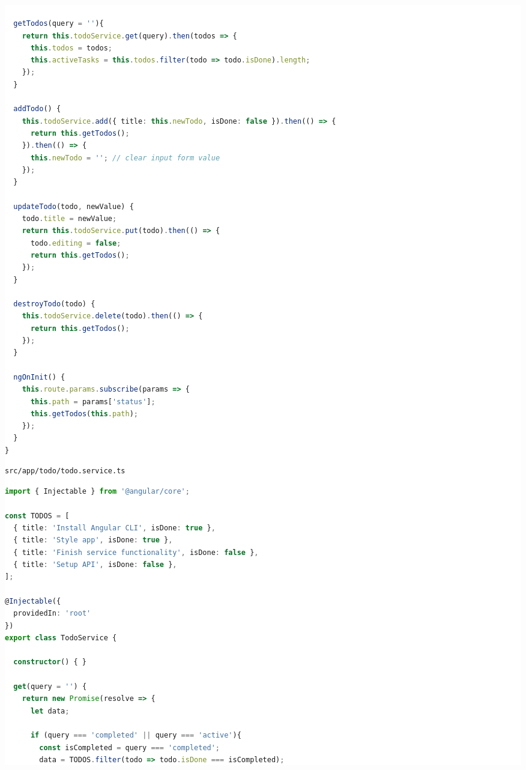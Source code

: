 ```typescript

  getTodos(query = ''){
    return this.todoService.get(query).then(todos => {
      this.todos = todos;
      this.activeTasks = this.todos.filter(todo => todo.isDone).length;
    });
  }

  addTodo() {
    this.todoService.add({ title: this.newTodo, isDone: false }).then(() => {
      return this.getTodos();
    }).then(() => {
      this.newTodo = ''; // clear input form value
    });
  }

  updateTodo(todo, newValue) {
    todo.title = newValue;
    return this.todoService.put(todo).then(() => {
      todo.editing = false;
      return this.getTodos();
    });
  }

  destroyTodo(todo) {
    this.todoService.delete(todo).then(() => {
      return this.getTodos();
    });
  }

  ngOnInit() {
    this.route.params.subscribe(params => {
      this.path = params['status'];
      this.getTodos(this.path);
    });
  }
}
```

`src/app/todo/todo.service.ts`
```typescript
import { Injectable } from '@angular/core';

const TODOS = [
  { title: 'Install Angular CLI', isDone: true },
  { title: 'Style app', isDone: true },
  { title: 'Finish service functionality', isDone: false },
  { title: 'Setup API', isDone: false },
];

@Injectable({
  providedIn: 'root'
})
export class TodoService {

  constructor() { }

  get(query = '') {
    return new Promise(resolve => {
      let data;

      if (query === 'completed' || query === 'active'){
        const isCompleted = query === 'completed';
        data = TODOS.filter(todo => todo.isDone === isCompleted);
```